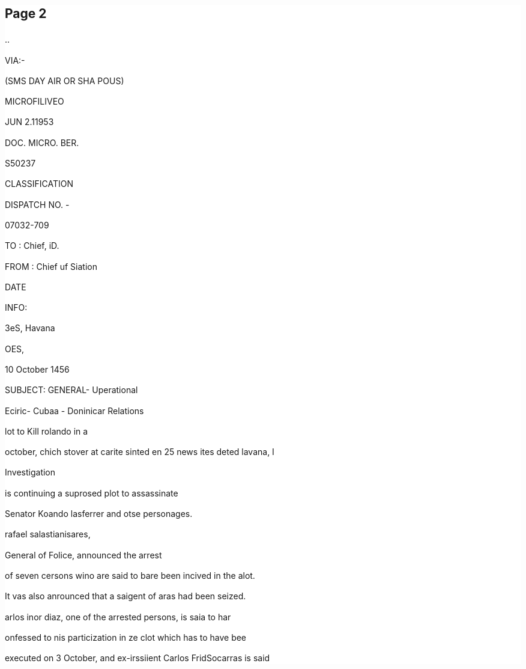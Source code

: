 
## Page 2

..

VIA:-

(SMS DAY AIR OR SHA POUS)

MICROFILIVEO

JUN 2.11953

DOC. MICRO. BER.

S50237

CLASSIFICATION

DISPATCH NO. -

07032-709

TO : Chief, iD.

FROM : Chief uf Siation

DATE

INFO:

3eS, Havana

OES,

10 October 1456

SUBJECT: GENERAL- Uperational

Eciric- Cubaa - Doninicar Relations

lot to Kill rolando in a

october, chich stover at carite sinted en 25 news ites deted lavana, I

Investigation

is continuing a suprosed plot to assassinate

Senator Koando lasferrer and otse personages.

rafael salastianisares,

General of Folice, announced the arrest

of seven cersons wino are said to bare been incived in the alot.

It vas also anrounced that a saigent of aras had been seized.

arlos inor diaz, one of the arrested persons, is saia to har

onfessed to nis particization in ze clot which has to have bee

executed on 3 October, and ex-irssiient Carlos FridSocarras is said
